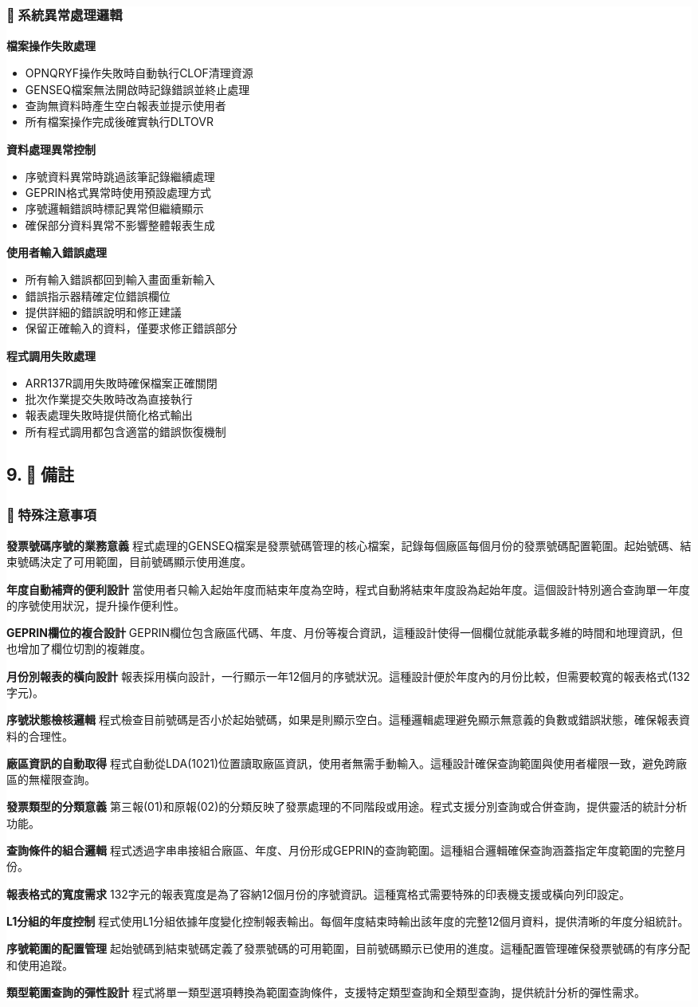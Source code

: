 ### 🎯 系統異常處理邏輯

**檔案操作失敗處理**
- OPNQRYF操作失敗時自動執行CLOF清理資源
- GENSEQ檔案無法開啟時記錄錯誤並終止處理
- 查詢無資料時產生空白報表並提示使用者
- 所有檔案操作完成後確實執行DLTOVR

**資料處理異常控制**
- 序號資料異常時跳過該筆記錄繼續處理
- GEPRIN格式異常時使用預設處理方式
- 序號邏輯錯誤時標記異常但繼續顯示
- 確保部分資料異常不影響整體報表生成

**使用者輸入錯誤處理**
- 所有輸入錯誤都回到輸入畫面重新輸入
- 錯誤指示器精確定位錯誤欄位
- 提供詳細的錯誤說明和修正建議
- 保留正確輸入的資料，僅要求修正錯誤部分

**程式調用失敗處理**
- ARR137R調用失敗時確保檔案正確關閉
- 批次作業提交失敗時改為直接執行
- 報表處理失敗時提供簡化格式輸出
- 所有程式調用都包含適當的錯誤恢復機制

## 9. 🎯 備註

### 🎯 特殊注意事項

**發票號碼序號的業務意義**
程式處理的GENSEQ檔案是發票號碼管理的核心檔案，記錄每個廠區每個月份的發票號碼配置範圍。起始號碼、結束號碼決定了可用範圍，目前號碼顯示使用進度。

**年度自動補齊的便利設計**
當使用者只輸入起始年度而結束年度為空時，程式自動將結束年度設為起始年度。這個設計特別適合查詢單一年度的序號使用狀況，提升操作便利性。

**GEPRIN欄位的複合設計**
GEPRIN欄位包含廠區代碼、年度、月份等複合資訊，這種設計使得一個欄位就能承載多維的時間和地理資訊，但也增加了欄位切割的複雜度。

**月份別報表的橫向設計**
報表採用橫向設計，一行顯示一年12個月的序號狀況。這種設計便於年度內的月份比較，但需要較寬的報表格式(132字元)。

**序號狀態檢核邏輯**
程式檢查目前號碼是否小於起始號碼，如果是則顯示空白。這種邏輯處理避免顯示無意義的負數或錯誤狀態，確保報表資料的合理性。

**廠區資訊的自動取得**
程式自動從LDA(1021)位置讀取廠區資訊，使用者無需手動輸入。這種設計確保查詢範圍與使用者權限一致，避免跨廠區的無權限查詢。

**發票類型的分類意義**
第三報(01)和原報(02)的分類反映了發票處理的不同階段或用途。程式支援分別查詢或合併查詢，提供靈活的統計分析功能。

**查詢條件的組合邏輯**
程式透過字串串接組合廠區、年度、月份形成GEPRIN的查詢範圍。這種組合邏輯確保查詢涵蓋指定年度範圍的完整月份。

**報表格式的寬度需求**
132字元的報表寬度是為了容納12個月份的序號資訊。這種寬格式需要特殊的印表機支援或橫向列印設定。

**L1分組的年度控制**
程式使用L1分組依據年度變化控制報表輸出。每個年度結束時輸出該年度的完整12個月資料，提供清晰的年度分組統計。

**序號範圍的配置管理**
起始號碼到結束號碼定義了發票號碼的可用範圍，目前號碼顯示已使用的進度。這種配置管理確保發票號碼的有序分配和使用追蹤。

**類型範圍查詢的彈性設計**
程式將單一類型選項轉換為範圍查詢條件，支援特定類型查詢和全類型查詢，提供統計分析的彈性需求。 